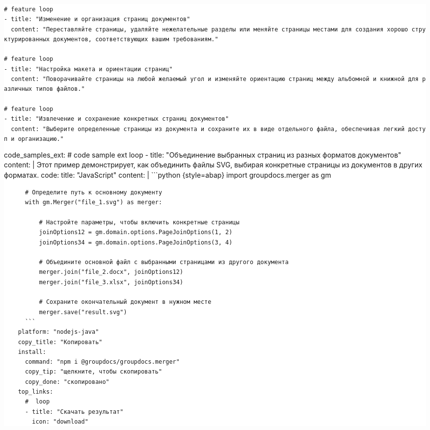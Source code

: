     # feature loop
    - title: "Изменение и организация страниц документов"
      content: "Переставляйте страницы, удаляйте нежелательные разделы или меняйте страницы местами для создания хорошо структурированных документов, соответствующих вашим требованиям."

    # feature loop
    - title: "Настройка макета и ориентации страниц"
      content: "Поворачивайте страницы на любой желаемый угол и изменяйте ориентацию страниц между альбомной и книжной для различных типов файлов."

    # feature loop
    - title: "Извлечение и сохранение конкретных страниц документов"
      content: "Выберите определенные страницы из документа и сохраните их в виде отдельного файла, обеспечивая легкий доступ и организацию."
      
  code_samples_ext:
    # code sample ext loop
    - title: "Объединение выбранных страниц из разных форматов документов"
      content: |
        Этот пример демонстрирует, как объединить файлы SVG, выбирая конкретные страницы из документов в других форматах.
      code:
        title: "JavaScript"
        content: |
          ```python {style=abap}
          import groupdocs.merger as gm
          
          # Определите путь к основному документу
          with gm.Merger("file_1.svg") as merger:
            
              # Настройте параметры, чтобы включить конкретные страницы
              joinOptions12 = gm.domain.options.PageJoinOptions(1, 2)
              joinOptions34 = gm.domain.options.PageJoinOptions(3, 4)
          
              # Объедините основной файл с выбранными страницами из другого документа
              merger.join("file_2.docx", joinOptions12)
              merger.join("file_3.xlsx", joinOptions34)

              # Сохраните окончательный документ в нужном месте
              merger.save("result.svg")
          ```
        platform: "nodejs-java"
        copy_title: "Копировать"
        install:
          command: "npm i @groupdocs/groupdocs.merger"
          copy_tip: "щелкните, чтобы скопировать"
          copy_done: "скопировано"
        top_links:
          #  loop
          - title: "Скачать результат"
            icon: "download"